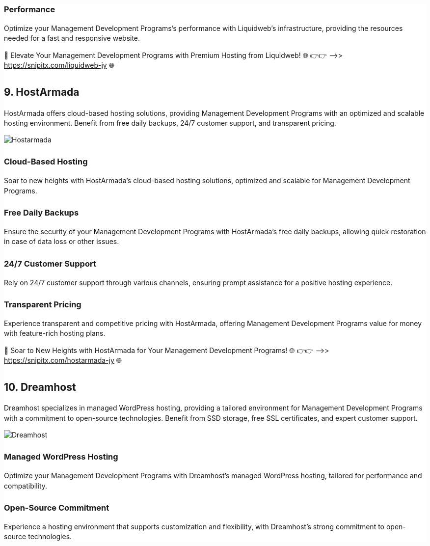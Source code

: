### Performance
Optimize your Management Development Programs’s performance with Liquidweb’s infrastructure, providing the resources needed for a fast and responsive website.

🚀 Elevate Your Management Development Programs with Premium Hosting from Liquidweb! 🌐
👉👉 -->> https://snipitx.com/liquidweb-jy 🌐

## 9. HostArmada

HostArmada offers cloud-based hosting solutions, providing Management Development Programs with an optimized and scalable hosting environment. Benefit from free daily backups, 24/7 customer support, and transparent pricing.

![Hostarmada](https://i.imgur.com/KFbdf3o.jpeg "Hostarmada Hosting")

### Cloud-Based Hosting
Soar to new heights with HostArmada’s cloud-based hosting solutions, optimized and scalable for Management Development Programs.

### Free Daily Backups
Ensure the security of your Management Development Programs with HostArmada’s free daily backups, allowing quick restoration in case of data loss or other issues.

### 24/7 Customer Support
Rely on 24/7 customer support through various channels, ensuring prompt assistance for a positive hosting experience.

### Transparent Pricing
Experience transparent and competitive pricing with HostArmada, offering Management Development Programs value for money with feature-rich hosting plans.

🚀 Soar to New Heights with HostArmada for Your Management Development Programs! 🌐
👉👉 -->> https://snipitx.com/hostarmada-jy 🌐

## 10. Dreamhost

Dreamhost specializes in managed WordPress hosting, providing a tailored environment for Management Development Programs with a commitment to open-source technologies. Benefit from SSD storage, free SSL certificates, and expert customer support.

![Dreamhost](https://i.imgur.com/rXIg8ip.jpeg "Dreamhost Hosting")

### Managed WordPress Hosting
Optimize your Management Development Programs with Dreamhost’s managed WordPress hosting, tailored for performance and compatibility.

### Open-Source Commitment
Experience a hosting environment that supports customization and flexibility, with Dreamhost’s strong commitment to open-source technologies.
